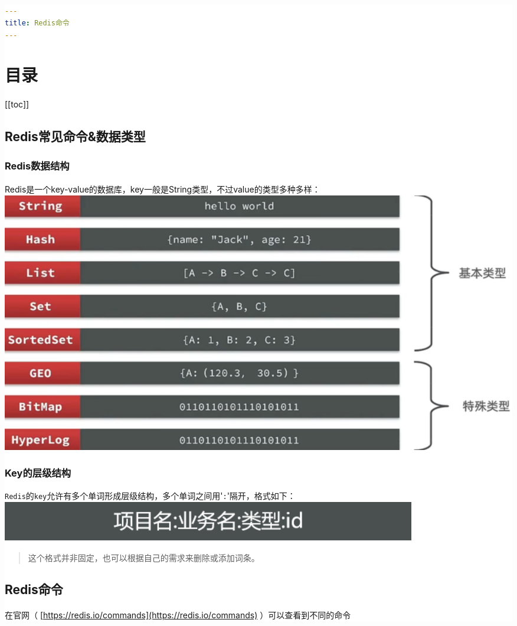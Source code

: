 ```yaml
---
title: Redis命令
---
```

# 目录
[[toc]]
## Redis常见命令&数据类型
### Redis数据结构
Redis是一个key-value的数据库，key一般是String类型，不过value的类型多种多样：
![image.png](./img/1674006029180-8c9426e1-c3c4-40cf-85bb-24921257e3db.png)

### Key的层级结构

`Redis`的`key`允许有多个单词形成层级结构，多个单词之间用'`:`'隔开，格式如下：
![image.png](./img/1674010736631-ba95d30a-749a-404d-a5c3-4c481727c32d.png)

> 这个格式并非固定，也可以根据自己的需求来删除或添加词条。

## Redis命令

在官网（ [https://redis.io/commands](https://redis.io/commands) ）可以查看到不同的命令
